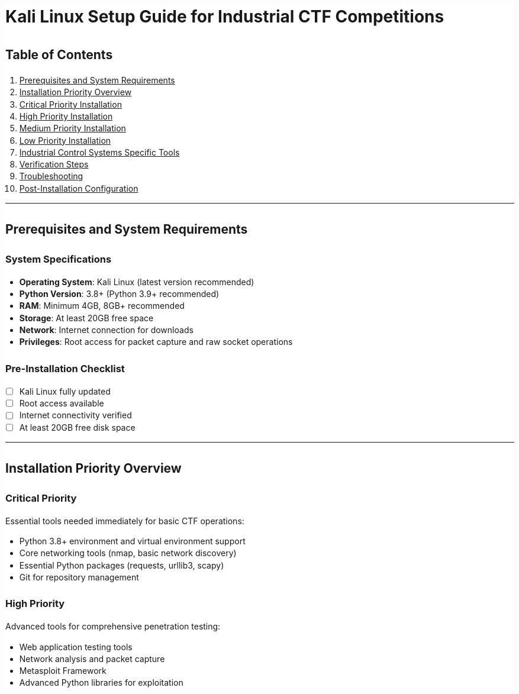 # Kali Linux Setup Guide for Industrial CTF Competitions

## Table of Contents
1. [Prerequisites and System Requirements](#prerequisites-and-system-requirements)
2. [Installation Priority Overview](#installation-priority-overview)
3. [Critical Priority Installation](#critical-priority-installation)
4. [High Priority Installation](#high-priority-installation)
5. [Medium Priority Installation](#medium-priority-installation)
6. [Low Priority Installation](#low-priority-installation)
7. [Industrial Control Systems Specific Tools](#industrial-control-systems-specific-tools)
8. [Verification Steps](#verification-steps)
9. [Troubleshooting](#troubleshooting)
10. [Post-Installation Configuration](#post-installation-configuration)

---

## Prerequisites and System Requirements

### System Specifications
- **Operating System**: Kali Linux (latest version recommended)
- **Python Version**: 3.8+ (Python 3.9+ recommended)
- **RAM**: Minimum 4GB, 8GB+ recommended
- **Storage**: At least 20GB free space
- **Network**: Internet connection for downloads
- **Privileges**: Root access for packet capture and raw socket operations

### Pre-Installation Checklist
- [ ] Kali Linux fully updated
- [ ] Root access available
- [ ] Internet connectivity verified
- [ ] At least 20GB free disk space

---

## Installation Priority Overview

### Critical Priority
Essential tools needed immediately for basic CTF operations:
- Python 3.8+ environment and virtual environment support
- Core networking tools (nmap, basic network discovery)
- Essential Python packages (requests, urllib3, scapy)
- Git for repository management

### High Priority
Advanced tools for comprehensive penetration testing:
- Web application testing tools
- Network analysis and packet capture
- Metasploit Framework
- Advanced Python libraries for exploitation
